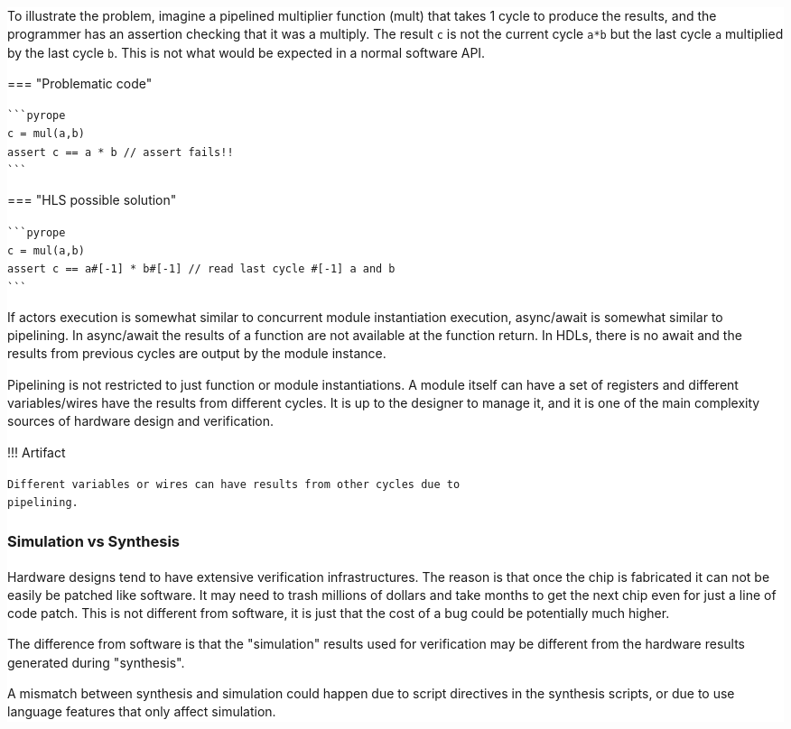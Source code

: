 
To illustrate the problem, imagine a pipelined multiplier function (mult) that
takes 1 cycle to produce the results, and the programmer has an assertion
checking that it was a multiply. The result `c` is not the current cycle `a*b`
but the last cycle `a` multiplied by the last cycle `b`. This is not what would
be expected in a normal software API.


=== "Problematic code"

    ```pyrope
    c = mul(a,b)
    assert c == a * b // assert fails!!
    ```

=== "HLS possible solution"

    ```pyrope
    c = mul(a,b)
    assert c == a#[-1] * b#[-1] // read last cycle #[-1] a and b
    ```

If actors execution is somewhat similar to concurrent module instantiation
execution, async/await is somewhat similar to pipelining. In async/await the
results of a function are not available at the function return. In HDLs, there
is no await and the results from previous cycles are output by the module
instance. 



Pipelining is not restricted to just function or module instantiations. A
module itself can have a set of registers and different variables/wires have
the results from different cycles. It is up to the designer to manage it, and
it is one of the main complexity sources of hardware design and
verification.


!!! Artifact

    Different variables or wires can have results from other cycles due to
    pipelining.


### Simulation vs Synthesis


Hardware designs tend to have extensive verification infrastructures. The
reason is that once the chip is fabricated it can not be easily be patched like
software. It may need to trash millions of dollars and take months to get the
next chip even for just a line of code patch. This is not different from software,
it is just that the cost of a bug could be potentially much higher.


The difference from software is that the "simulation" results used for
verification may be different from the hardware results generated during
"synthesis".


A mismatch between synthesis and simulation could happen due to script
directives in the synthesis scripts, or due to use language features that only
affect simulation.


[^1]: Multi-threaded CPUs are just an array of Von Neumann machines.
[^2]: In this document, we call cells any logic gate or flop or memory array.
[^3]: There are other constraints like power, but the same idea/problem could be said
[^4]: Unbalance pipelines have higher overheads in power/area.
[^5]: Verilog modules could be seen as functions in a software language that
[^5a]: Instantiation is the process of deciding which gates are fabricated or
[^6]: Transistors can not be added at runtime.
[^7]: This is very controversial and many companies coding styles do not allow